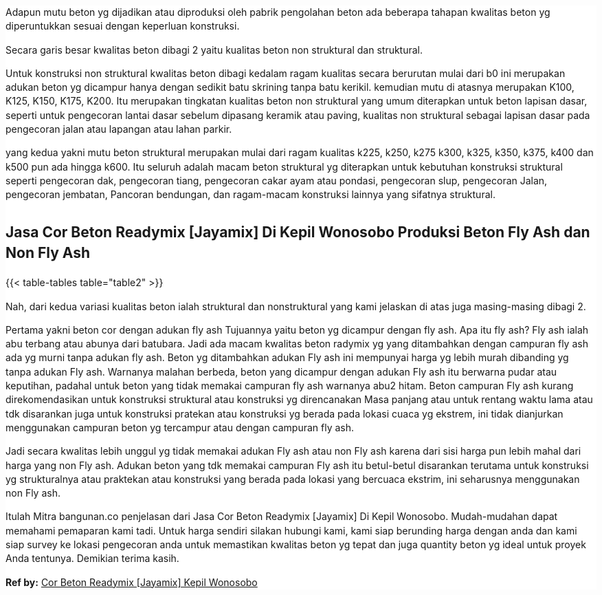 Adapun mutu beton yg dijadikan atau diproduksi oleh pabrik pengolahan beton ada beberapa tahapan kwalitas beton yg diperuntukkan sesuai dengan keperluan konstruksi.

Secara garis besar kwalitas beton dibagi 2 yaitu kualitas beton non struktural dan struktural.

Untuk konstruksi non struktural kwalitas beton dibagi kedalam ragam kualitas secara berurutan mulai dari b0 ini merupakan adukan beton yg dicampur hanya dengan sedikit batu skrining tanpa batu kerikil. kemudian mutu di atasnya merupakan K100, K125, K150, K175, K200. Itu merupakan tingkatan kualitas beton non struktural yang umum diterapkan untuk beton lapisan dasar, seperti untuk pengecoran lantai dasar sebelum dipasang keramik atau paving, kualitas non struktural sebagai lapisan dasar pada pengecoran jalan atau lapangan atau lahan parkir.

yang kedua yakni mutu beton struktural merupakan mulai dari ragam kualitas k225, k250, k275 k300, k325, k350, k375, k400 dan k500 pun ada hingga k600. Itu seluruh adalah macam beton struktural yg diterapkan untuk kebutuhan konstruksi struktural seperti pengecoran dak, pengecoran tiang, pengecoran cakar ayam atau pondasi, pengecoran slup, pengecoran Jalan, pengecoran jembatan, Pancoran bendungan, dan ragam-macam konstruksi lainnya yang sifatnya struktural.

## Jasa Cor Beton Readymix \[Jayamix\] Di Kepil Wonosobo Produksi Beton Fly Ash dan Non Fly Ash

{{< table-tables table="table2" >}}

Nah, dari kedua variasi kualitas beton ialah struktural dan nonstruktural yang kami jelaskan di atas juga masing-masing dibagi 2.

Pertama yakni beton cor dengan adukan fly ash Tujuannya yaitu beton yg dicampur dengan fly ash. Apa itu fly ash? Fly ash ialah abu terbang atau abunya dari batubara. Jadi ada macam kwalitas beton radymix yg yang ditambahkan dengan campuran fly ash ada yg murni tanpa adukan fly ash. Beton yg ditambahkan adukan Fly ash ini mempunyai harga yg lebih murah dibanding yg tanpa adukan Fly ash. Warnanya malahan berbeda, beton yang dicampur dengan adukan Fly ash itu berwarna pudar atau keputihan, padahal untuk beton yang tidak memakai campuran fly ash warnanya abu2 hitam. Beton campuran Fly ash kurang direkomendasikan untuk konstruksi struktural atau konstruksi yg direncanakan Masa panjang atau untuk rentang waktu lama atau tdk disarankan juga untuk konstruksi pratekan atau konstruksi yg berada pada lokasi cuaca yg ekstrem, ini tidak dianjurkan menggunakan campuran beton yg tercampur atau dengan campuran fly ash.

Jadi secara kwalitas lebih unggul yg tidak memakai adukan Fly ash atau non Fly ash karena dari sisi harga pun lebih mahal dari harga yang non Fly ash. Adukan beton yang tdk memakai campuran Fly ash itu betul-betul disarankan terutama untuk konstruksi yg strukturalnya atau praktekan atau konstruksi yang berada pada lokasi yang bercuaca ekstrim, ini seharusnya menggunakan non Fly ash.

Itulah Mitra bangunan.co penjelasan dari Jasa Cor Beton Readymix \[Jayamix\] Di Kepil Wonosobo. Mudah-mudahan dapat memahami pemaparan kami tadi. Untuk harga sendiri silakan hubungi kami, kami siap berunding harga dengan anda dan kami siap survey ke lokasi pengecoran anda untuk memastikan kwalitas beton yg tepat dan juga quantity beton yg ideal untuk proyek Anda tentunya. Demikian terima kasih.

**Ref by:** [Cor Beton Readymix [Jayamix] Kepil Wonosobo](https://id.wikipedia.org/wiki/Cor)
